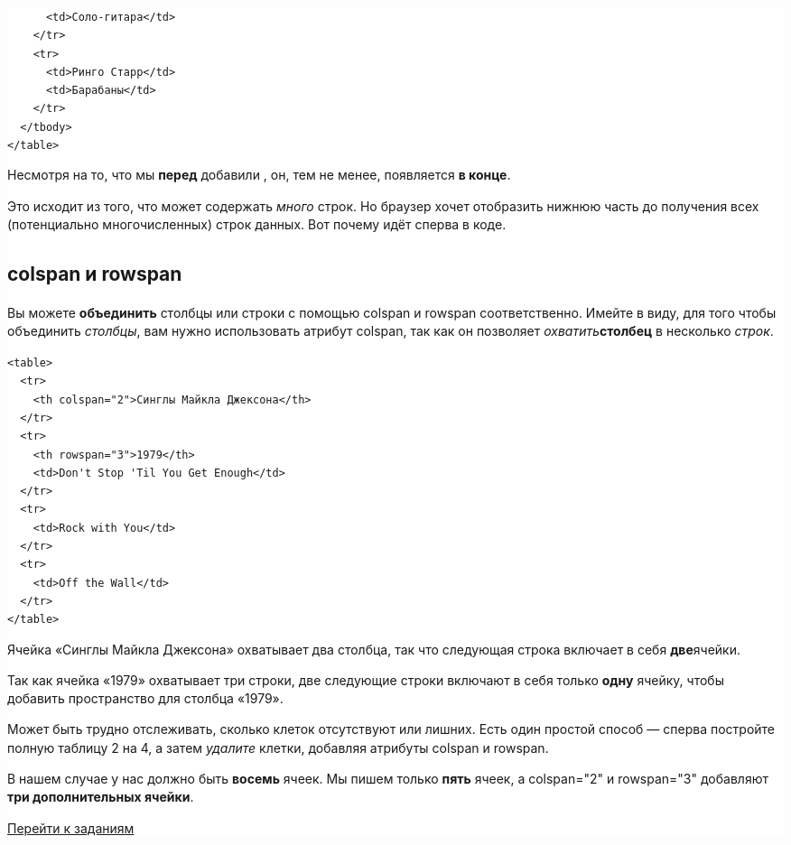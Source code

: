 ```
      <td>Соло-гитара</td>
    </tr>
    <tr>
      <td>Ринго Старр</td>
      <td>Барабаны</td>
    </tr>
  </tbody>
</table>
```

Несмотря на то, что мы **перед** <tbody> добавили <tfoot>, он, тем не менее, появляется **в конце**.

Это исходит из того, что <tbody> может содержать *много* строк. Но браузер хочет отобразить нижнюю часть до получения всех (потенциально многочисленных) строк данных. Вот почему <tfoot> идёт сперва в коде.

## colspan и rowspan

Вы можете **объединить** столбцы или строки с помощью colspan и rowspan соответственно. Имейте в виду, для того чтобы объединить *столбцы*, вам нужно использовать атрибут colspan, так как он позволяет *охватить***столбец** в несколько *строк*.

```
<table>
  <tr>
    <th colspan="2">Синглы Майкла Джексона</th>
  </tr>
  <tr>
    <th rowspan="3">1979</th>
    <td>Don't Stop 'Til You Get Enough</td>
  </tr>
  <tr>
    <td>Rock with You</td>
  </tr>
  <tr>
    <td>Off the Wall</td>
  </tr>
</table>
```

Ячейка «Синглы Майкла Джексона» охватывает два столбца, так что следующая строка включает в себя **две**ячейки.

Так как ячейка «1979» охватывает три строки, две следующие строки включают в себя только **одну** ячейку, чтобы добавить пространство для столбца «1979».

Может быть трудно отслеживать, сколько клеток отсутствуют или лишних. Есть один простой способ — сперва постройте полную таблицу 2 на 4, а затем *удалите* клетки, добавляя атрибуты colspan и rowspan.

В нашем случае у нас должно быть **восемь** ячеек. Мы пишем только **пять** ячеек, а colspan="2" и rowspan="3" добавляют **три дополнительных ячейки**.

[Перейти к заданиям](https://webref.ru/course/html-content/tables#lesson-tabs)
